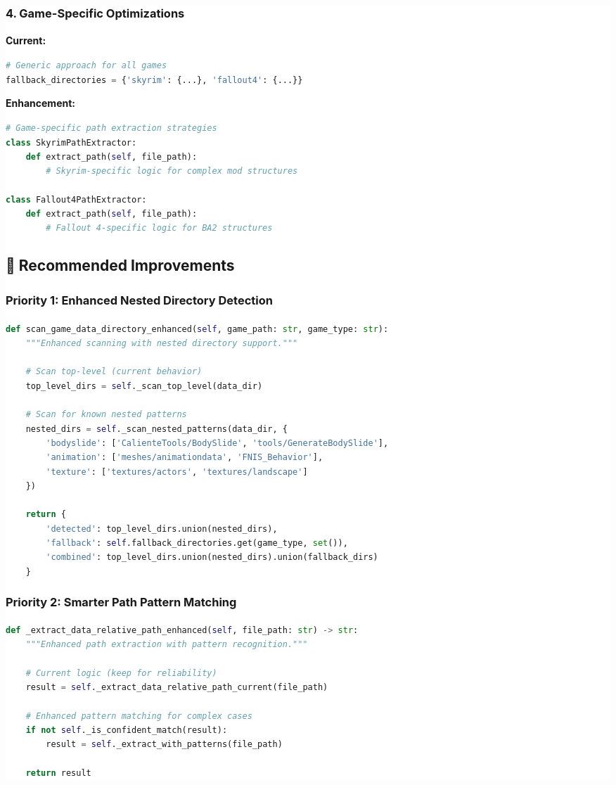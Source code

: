 ### **4. Game-Specific Optimizations**

**Current:**
```python
# Generic approach for all games
fallback_directories = {'skyrim': {...}, 'fallout4': {...}}
```

**Enhancement:**
```python
# Game-specific path extraction strategies
class SkyrimPathExtractor:
    def extract_path(self, file_path):
        # Skyrim-specific logic for complex mod structures
        
class Fallout4PathExtractor:
    def extract_path(self, file_path):
        # Fallout 4-specific logic for BA2 structures
```

## 🚀 **Recommended Improvements**

### **Priority 1: Enhanced Nested Directory Detection**
```python
def scan_game_data_directory_enhanced(self, game_path: str, game_type: str):
    """Enhanced scanning with nested directory support."""
    
    # Scan top-level (current behavior)
    top_level_dirs = self._scan_top_level(data_dir)
    
    # Scan for known nested patterns
    nested_dirs = self._scan_nested_patterns(data_dir, {
        'bodyslide': ['CalienteTools/BodySlide', 'tools/GenerateBodySlide'],
        'animation': ['meshes/animationdata', 'FNIS_Behavior'],
        'texture': ['textures/actors', 'textures/landscape']
    })
    
    return {
        'detected': top_level_dirs.union(nested_dirs),
        'fallback': self.fallback_directories.get(game_type, set()),
        'combined': top_level_dirs.union(nested_dirs).union(fallback_dirs)
    }
```

### **Priority 2: Smarter Path Pattern Matching**
```python
def _extract_data_relative_path_enhanced(self, file_path: str) -> str:
    """Enhanced path extraction with pattern recognition."""
    
    # Current logic (keep for reliability)
    result = self._extract_data_relative_path_current(file_path)
    
    # Enhanced pattern matching for complex cases
    if not self._is_confident_match(result):
        result = self._extract_with_patterns(file_path)
    
    return result
```
